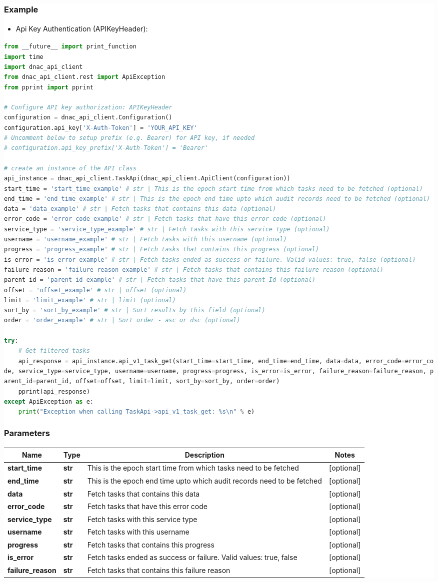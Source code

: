 ### Example

* Api Key Authentication (APIKeyHeader): 
```python
from __future__ import print_function
import time
import dnac_api_client
from dnac_api_client.rest import ApiException
from pprint import pprint

# Configure API key authorization: APIKeyHeader
configuration = dnac_api_client.Configuration()
configuration.api_key['X-Auth-Token'] = 'YOUR_API_KEY'
# Uncomment below to setup prefix (e.g. Bearer) for API key, if needed
# configuration.api_key_prefix['X-Auth-Token'] = 'Bearer'

# create an instance of the API class
api_instance = dnac_api_client.TaskApi(dnac_api_client.ApiClient(configuration))
start_time = 'start_time_example' # str | This is the epoch start time from which tasks need to be fetched (optional)
end_time = 'end_time_example' # str | This is the epoch end time upto which audit records need to be fetched (optional)
data = 'data_example' # str | Fetch tasks that contains this data (optional)
error_code = 'error_code_example' # str | Fetch tasks that have this error code (optional)
service_type = 'service_type_example' # str | Fetch tasks with this service type (optional)
username = 'username_example' # str | Fetch tasks with this username (optional)
progress = 'progress_example' # str | Fetch tasks that contains this progress (optional)
is_error = 'is_error_example' # str | Fetch tasks ended as success or failure. Valid values: true, false (optional)
failure_reason = 'failure_reason_example' # str | Fetch tasks that contains this failure reason (optional)
parent_id = 'parent_id_example' # str | Fetch tasks that have this parent Id (optional)
offset = 'offset_example' # str | offset (optional)
limit = 'limit_example' # str | limit (optional)
sort_by = 'sort_by_example' # str | Sort results by this field (optional)
order = 'order_example' # str | Sort order - asc or dsc (optional)

try:
    # Get filtered tasks
    api_response = api_instance.api_v1_task_get(start_time=start_time, end_time=end_time, data=data, error_code=error_code, service_type=service_type, username=username, progress=progress, is_error=is_error, failure_reason=failure_reason, parent_id=parent_id, offset=offset, limit=limit, sort_by=sort_by, order=order)
    pprint(api_response)
except ApiException as e:
    print("Exception when calling TaskApi->api_v1_task_get: %s\n" % e)
```

### Parameters

Name | Type | Description  | Notes
------------- | ------------- | ------------- | -------------
 **start_time** | **str**| This is the epoch start time from which tasks need to be fetched | [optional] 
 **end_time** | **str**| This is the epoch end time upto which audit records need to be fetched | [optional] 
 **data** | **str**| Fetch tasks that contains this data | [optional] 
 **error_code** | **str**| Fetch tasks that have this error code | [optional] 
 **service_type** | **str**| Fetch tasks with this service type | [optional] 
 **username** | **str**| Fetch tasks with this username | [optional] 
 **progress** | **str**| Fetch tasks that contains this progress | [optional] 
 **is_error** | **str**| Fetch tasks ended as success or failure. Valid values: true, false | [optional] 
 **failure_reason** | **str**| Fetch tasks that contains this failure reason | [optional] 